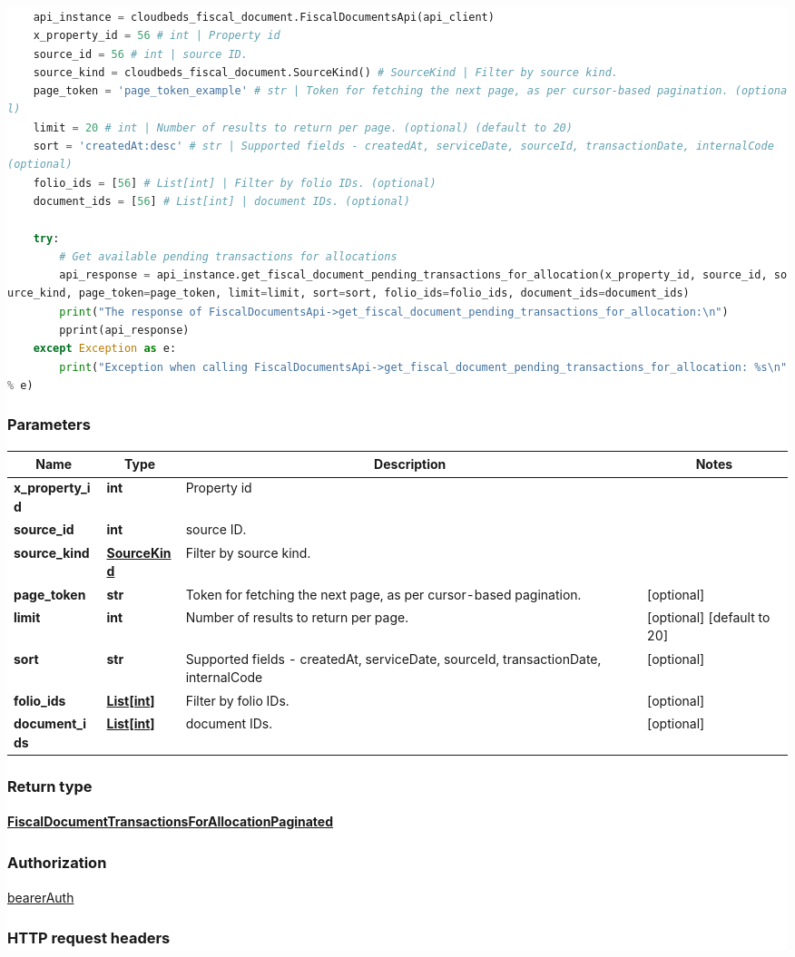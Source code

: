 ```python
    api_instance = cloudbeds_fiscal_document.FiscalDocumentsApi(api_client)
    x_property_id = 56 # int | Property id
    source_id = 56 # int | source ID.
    source_kind = cloudbeds_fiscal_document.SourceKind() # SourceKind | Filter by source kind.
    page_token = 'page_token_example' # str | Token for fetching the next page, as per cursor-based pagination. (optional)
    limit = 20 # int | Number of results to return per page. (optional) (default to 20)
    sort = 'createdAt:desc' # str | Supported fields - createdAt, serviceDate, sourceId, transactionDate, internalCode (optional)
    folio_ids = [56] # List[int] | Filter by folio IDs. (optional)
    document_ids = [56] # List[int] | document IDs. (optional)

    try:
        # Get available pending transactions for allocations
        api_response = api_instance.get_fiscal_document_pending_transactions_for_allocation(x_property_id, source_id, source_kind, page_token=page_token, limit=limit, sort=sort, folio_ids=folio_ids, document_ids=document_ids)
        print("The response of FiscalDocumentsApi->get_fiscal_document_pending_transactions_for_allocation:\n")
        pprint(api_response)
    except Exception as e:
        print("Exception when calling FiscalDocumentsApi->get_fiscal_document_pending_transactions_for_allocation: %s\n" % e)
```



### Parameters


Name | Type | Description  | Notes
------------- | ------------- | ------------- | -------------
 **x_property_id** | **int**| Property id | 
 **source_id** | **int**| source ID. | 
 **source_kind** | [**SourceKind**](.md)| Filter by source kind. | 
 **page_token** | **str**| Token for fetching the next page, as per cursor-based pagination. | [optional] 
 **limit** | **int**| Number of results to return per page. | [optional] [default to 20]
 **sort** | **str**| Supported fields - createdAt, serviceDate, sourceId, transactionDate, internalCode | [optional] 
 **folio_ids** | [**List[int]**](int.md)| Filter by folio IDs. | [optional] 
 **document_ids** | [**List[int]**](int.md)| document IDs. | [optional] 

### Return type

[**FiscalDocumentTransactionsForAllocationPaginated**](FiscalDocumentTransactionsForAllocationPaginated.md)

### Authorization

[bearerAuth](../README.md#bearerAuth)

### HTTP request headers
